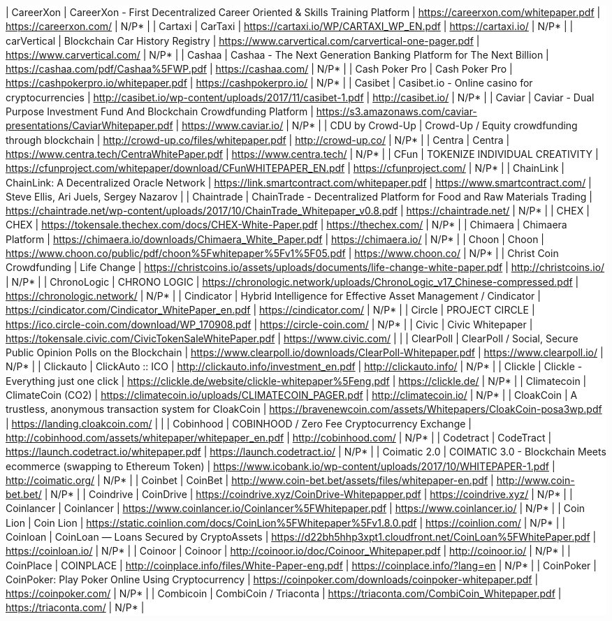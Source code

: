 | CareerXon | CareerXon - First Decentralized Career Oriented & Skills Training Platform | https://careerxon.com/whitepaper.pdf | https://careerxon.com/ | N/P* |
| Cartaxi | CarTaxi | https://cartaxi.io/WP/CARTAXI_WP_EN.pdf | https://cartaxi.io/ | N/P* |
| carVertical | Blockchain Car History Registry | https://www.carvertical.com/carvertical-one-pager.pdf | https://www.carvertical.com/ | N/P* |
| Cashaa | Cashaa - The Next Generation Banking Platform for The Next Billion	| https://cashaa.com/pdf/Cashaa%5FWP.pdf | https://cashaa.com/ | N/P* |
| Cash Poker Pro | Cash Poker Pro | https://cashpokerpro.io/whitepaper.pdf | https://cashpokerpro.io/ | N/P* |
| Casibet | Casibet.io - Online casino for cryptocurrencies | http://casibet.io/wp-content/uploads/2017/11/casibet-1.pdf | http://casibet.io/ | N/P* |
| Caviar | Caviar - Dual Purpose Investment Fund And Blockchain Crowdfunding Platform | https://s3.amazonaws.com/caviar-presentations/CaviarWhitepaper.pdf | https://www.caviar.io/ | N/P* |
| CDU by Crowd-Up | Crowd-Up / Equity crowdfunding through blockchain | http://crowd-up.co/files/whitepaper.pdf | http://crowd-up.co/ | N/P* |
| Centra | Centra | https://www.centra.tech/CentraWhitePaper.pdf | https://www.centra.tech/ | N/P* |
| CFun | TOKENIZE INDIVIDUAL CREATIVITY | https://cfunproject.com/whitepaper/download/CFunWHITEPAPER_EN.pdf | https://cfunproject.com/ | N/P* |
| ChainLink | ChainLink: A Decentralized Oracle Network | https://link.smartcontract.com/whitepaper.pdf | https://www.smartcontract.com/ | Steve Ellis, Ari Juels, Sergey Nazarov |
| Chaintrade | ChainTrade - Decentralized Platform for Food and Raw Materials Trading | https://chaintrade.net/wp-content/uploads/2017/10/ChainTrade_Whitepaper_v0.8.pdf | https://chaintrade.net/ | N/P* |
| CHEX | CHEX | https://tokensale.thechex.com/docs/CHEX-White-Paper.pdf | https://thechex.com/ | N/P* |
| Chimaera | Chimaera Platform | https://chimaera.io/downloads/Chimaera_White_Paper.pdf | https://chimaera.io/ | N/P* |
| Choon | Choon | https://www.choon.co/public/pdf/choon%5Fwhitepaper%5Fv1%5F05.pdf | https://www.choon.co/ | N/P* |
| Christ Coin Crowdfunding | Life Change | https://christcoins.io/assets/uploads/documents/life-change-white-paper.pdf | http://christcoins.io/ | N/P* |
| ChronoLogic | CHRONO LOGIC | https://chronologic.network/uploads/ChronoLogic_v17_Chinese-compressed.pdf | https://chronologic.network/ | N/P* |
| Cindicator | Hybrid Intelligence for Effective Asset Management / Cindicator | https://cindicator.com/Cindicator_WhitePaper_en.pdf | https://cindicator.com/ | N/P* |
| Circle | PROJECT CIRCLE | https://ico.circle-coin.com/download/WP_170908.pdf | https://circle-coin.com/ | N/P* |
| Civic | Civic Whitepaper | https://tokensale.civic.com/CivicTokenSaleWhitePaper.pdf | https://www.civic.com/ | |
| ClearPoll | ClearPoll / Social, Secure Public Opinion Polls on the Blockchain | https://www.clearpoll.io/downloads/ClearPoll-Whitepaper.pdf | https://www.clearpoll.io/ | N/P* |
| Clickauto | ClickAuto :: ICO | http://clickauto.info/investment_en.pdf | http://clickauto.info/ | N/P* |
| Clickle | Clickle - Everything just one click | https://clickle.de/website/clickle-whitepaper%5Feng.pdf | https://clickle.de/ | N/P* |
| Climatecoin | ClimateCoin (CO2) | https://climatecoin.io/uploads/CLIMATECOIN_PAGER.pdf | http://climatecoin.io/ | N/P* |
| CloakCoin | A trustless, anonymous transaction system for CloakCoin | https://bravenewcoin.com/assets/Whitepapers/CloakCoin-posa3wp.pdf | https://landing.cloakcoin.com/ | |
| Cobinhood | COBINHOOD / Zero Fee Cryptocurrency Exchange | http://cobinhood.com/assets/whitepaper/whitepaper_en.pdf | http://cobinhood.com/ | N/P* |
| Codetract | CodeTract | https://launch.codetract.io/whitepaper.pdf | https://launch.codetract.io/ | N/P* |
| Coimatic 2.0 | COIMATIC 3.0 - Blockchain Meets ecommerce (swapping to Ethereum Token) | https://www.icobank.io/wp-content/uploads/2017/10/WHITEPAPER-1.pdf | http://coimatic.org/ | N/P* |
| Coinbet | CoinBet | http://www.coin-bet.bet/assets/files/whitepaper-en.pdf | http://www.coin-bet.bet/ | N/P* |
| Coindrive | CoinDrive | https://coindrive.xyz/CoinDrive-Whitepapper.pdf | https://coindrive.xyz/ | N/P* |
| Coinlancer | Coinlancer | https://www.coinlancer.io/Coinlancer%5FWhitepaper.pdf | https://www.coinlancer.io/ | N/P* |
| Coin Lion | Coin Lion | https://static.coinlion.com/docs/CoinLion%5FWhitepaper%5Fv1.8.0.pdf | https://coinlion.com/ | N/P* |
| Coinloan | CoinLoan — Loans Secured by CryptoAssets | https://d22bh5hhp3xpt1.cloudfront.net/CoinLoan%5FWhitePaper.pdf | https://coinloan.io/ | N/P* |
| Coinoor | Coinoor | http://coinoor.io/doc/Coinoor_Whitepaper.pdf | http://coinoor.io/ | N/P* |
| CoinPlace | COINPLACE | http://coinplace.info/files/White-Paper-eng.pdf | https://coinplace.info/?lang=en | N/P* |
| CoinPoker | CoinPoker: Play Poker Online Using Cryptocurrency | https://coinpoker.com/downloads/coinpoker-whitepaper.pdf | https://coinpoker.com/ | N/P* |
| Combicoin | CombiCoin / Triaconta | https://triaconta.com/CombiCoin_Whitepaper.pdf | https://triaconta.com/ | N/P* |
